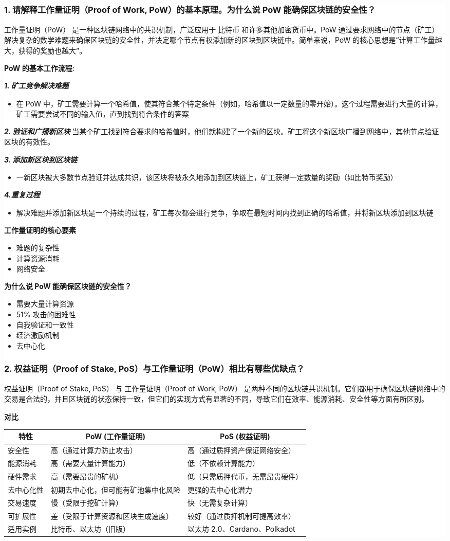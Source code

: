 ### 1. 请解释工作量证明（Proof of Work, PoW）的基本原理。为什么说 PoW 能确保区块链的安全性？

工作量证明（PoW） 是一种区块链网络中的共识机制，广泛应用于 比特币 和许多其他加密货币中。PoW 通过要求网络中的节点（矿工）解决复杂的数学难题来确保区块链的安全性，并决定哪个节点有权添加新的区块到区块链中。简单来说，PoW 的核心思想是“计算工作量越大，获得的奖励也越大”。

**PoW 的基本工作流程**:

***1. 矿工竞争解决难题***

- 在 PoW 中，矿工需要计算一个哈希值，使其符合某个特定条件（例如，哈希值以一定数量的零开始）。这个过程需要进行大量的计算，矿工需要尝试不同的输入值，直到找到符合条件的答案

***2. 验证和广播新区块***
  当某个矿工找到符合要求的哈希值时，他们就构建了一个新的区块。矿工将这个新区块广播到网络中，其他节点验证区块的有效性。

***3. 添加新区块到区块链***

- 一新区块被大多数节点验证并达成共识，该区块将被永久地添加到区块链上，矿工获得一定数量的奖励（如比特币奖励）

***4.重复过程***

- 解决难题并添加新区块是一个持续的过程，矿工每次都会进行竞争，争取在最短时间内找到正确的哈希值，并将新区块添加到区块链
  
**工作量证明的核心要素**

- 难题的复杂性
- 计算资源消耗
- 网络安全

**为什么说 PoW 能确保区块链的安全性？**

- 需要大量计算资源
- 51% 攻击的困难性
- 自我验证和一致性
- 经济激励机制
- 去中心化

### 2. 权益证明（Proof of Stake, PoS）与工作量证明（PoW）相比有哪些优缺点？

权益证明（Proof of Stake, PoS） 与 工作量证明（Proof of Work, PoW） 是两种不同的区块链共识机制。它们都用于确保区块链网络中的交易是合法的，并且区块链的状态保持一致，但它们的实现方式有显著的不同，导致它们在效率、能源消耗、安全性等方面有所区别。

**对比**

  | 特性     | PoW (工作量证明)     | PoS (权益证明)        |
   | --------| ------------------- | ----------------|
   | 安全性  | 高（通过计算力防止攻击）   | 高（通过质押资产保证网络安全）    |
   | 能源消耗	| 高（需要大量计算能力）      |低（不依赖计算能力）      |
   | 硬件需求  | 高（需要昂贵的矿机）  | 低（只需质押代币，无需昂贵硬件） |
   | 去中心化性  | 初期去中心化，但可能有矿池集中化风险        | 更强的去中心化潜力    |
   | 交易速度	  | 慢（受限于挖矿计算）       | 快（无需复杂计算）    |
   | 可扩展性	  | 差（受限于计算资源和区块生成速度）        | 较好（通过质押机制可提高效率）    |
   | 适用实例	  | 比特币、以太坊（旧版）	       | 以太坊 2.0、Cardano、Polkadot    |
